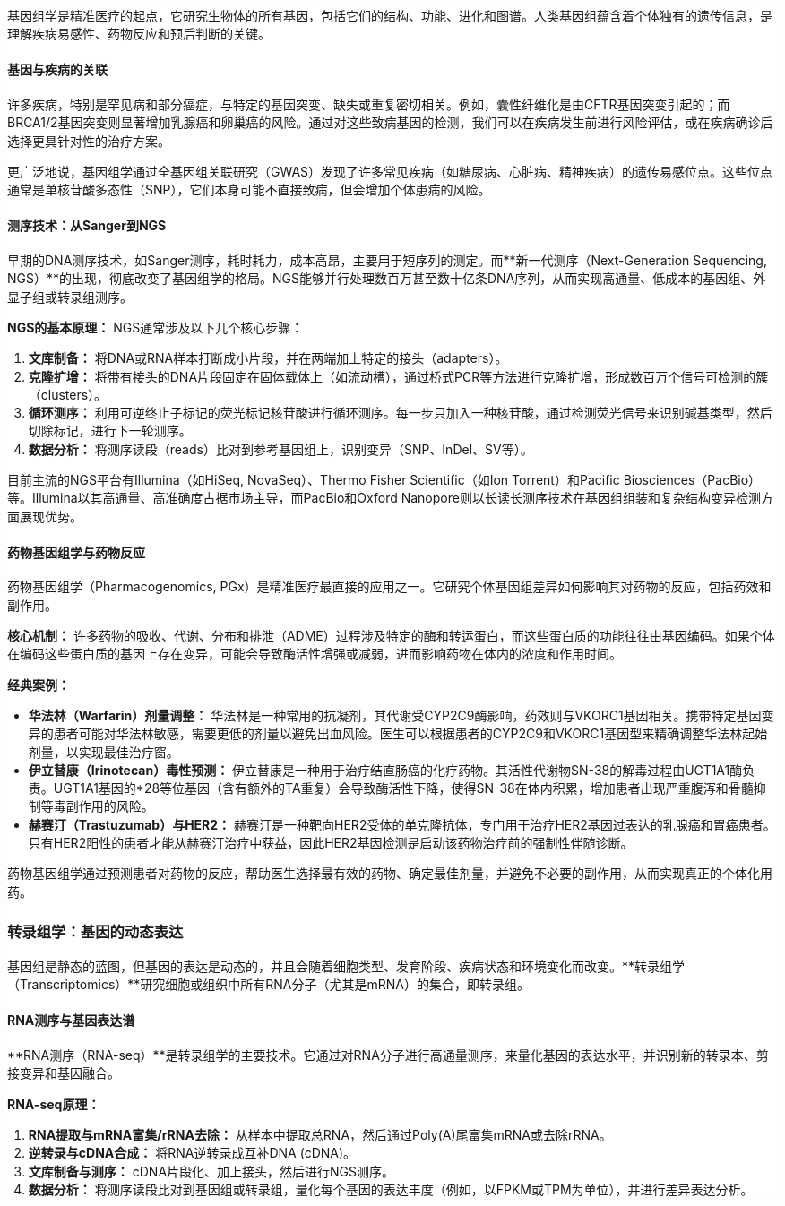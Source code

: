 基因组学是精准医疗的起点，它研究生物体的所有基因，包括它们的结构、功能、进化和图谱。人类基因组蕴含着个体独有的遗传信息，是理解疾病易感性、药物反应和预后判断的关键。

#### 基因与疾病的关联

许多疾病，特别是罕见病和部分癌症，与特定的基因突变、缺失或重复密切相关。例如，囊性纤维化是由CFTR基因突变引起的；而BRCA1/2基因突变则显著增加乳腺癌和卵巢癌的风险。通过对这些致病基因的检测，我们可以在疾病发生前进行风险评估，或在疾病确诊后选择更具针对性的治疗方案。

更广泛地说，基因组学通过全基因组关联研究（GWAS）发现了许多常见疾病（如糖尿病、心脏病、精神疾病）的遗传易感位点。这些位点通常是单核苷酸多态性（SNP），它们本身可能不直接致病，但会增加个体患病的风险。

#### 测序技术：从Sanger到NGS

早期的DNA测序技术，如Sanger测序，耗时耗力，成本高昂，主要用于短序列的测定。而**新一代测序（Next-Generation Sequencing, NGS）**的出现，彻底改变了基因组学的格局。NGS能够并行处理数百万甚至数十亿条DNA序列，从而实现高通量、低成本的基因组、外显子组或转录组测序。

**NGS的基本原理：**
NGS通常涉及以下几个核心步骤：
1.  **文库制备：** 将DNA或RNA样本打断成小片段，并在两端加上特定的接头（adapters）。
2.  **克隆扩增：** 将带有接头的DNA片段固定在固体载体上（如流动槽），通过桥式PCR等方法进行克隆扩增，形成数百万个信号可检测的簇（clusters）。
3.  **循环测序：** 利用可逆终止子标记的荧光标记核苷酸进行循环测序。每一步只加入一种核苷酸，通过检测荧光信号来识别碱基类型，然后切除标记，进行下一轮测序。
4.  **数据分析：** 将测序读段（reads）比对到参考基因组上，识别变异（SNP、InDel、SV等）。

目前主流的NGS平台有Illumina（如HiSeq, NovaSeq）、Thermo Fisher Scientific（如Ion Torrent）和Pacific Biosciences（PacBio）等。Illumina以其高通量、高准确度占据市场主导，而PacBio和Oxford Nanopore则以长读长测序技术在基因组组装和复杂结构变异检测方面展现优势。

#### 药物基因组学与药物反应

药物基因组学（Pharmacogenomics, PGx）是精准医疗最直接的应用之一。它研究个体基因组差异如何影响其对药物的反应，包括药效和副作用。

**核心机制：** 许多药物的吸收、代谢、分布和排泄（ADME）过程涉及特定的酶和转运蛋白，而这些蛋白质的功能往往由基因编码。如果个体在编码这些蛋白质的基因上存在变异，可能会导致酶活性增强或减弱，进而影响药物在体内的浓度和作用时间。

**经典案例：**
*   **华法林（Warfarin）剂量调整：** 华法林是一种常用的抗凝剂，其代谢受CYP2C9酶影响，药效则与VKORC1基因相关。携带特定基因变异的患者可能对华法林敏感，需要更低的剂量以避免出血风险。医生可以根据患者的CYP2C9和VKORC1基因型来精确调整华法林起始剂量，以实现最佳治疗窗。
*   **伊立替康（Irinotecan）毒性预测：** 伊立替康是一种用于治疗结直肠癌的化疗药物。其活性代谢物SN-38的解毒过程由UGT1A1酶负责。UGT1A1基因的*28等位基因（含有额外的TA重复）会导致酶活性下降，使得SN-38在体内积累，增加患者出现严重腹泻和骨髓抑制等毒副作用的风险。
*   **赫赛汀（Trastuzumab）与HER2：** 赫赛汀是一种靶向HER2受体的单克隆抗体，专门用于治疗HER2基因过表达的乳腺癌和胃癌患者。只有HER2阳性的患者才能从赫赛汀治疗中获益，因此HER2基因检测是启动该药物治疗前的强制性伴随诊断。

药物基因组学通过预测患者对药物的反应，帮助医生选择最有效的药物、确定最佳剂量，并避免不必要的副作用，从而实现真正的个体化用药。

### 转录组学：基因的动态表达

基因组是静态的蓝图，但基因的表达是动态的，并且会随着细胞类型、发育阶段、疾病状态和环境变化而改变。**转录组学（Transcriptomics）**研究细胞或组织中所有RNA分子（尤其是mRNA）的集合，即转录组。

#### RNA测序与基因表达谱

**RNA测序（RNA-seq）**是转录组学的主要技术。它通过对RNA分子进行高通量测序，来量化基因的表达水平，并识别新的转录本、剪接变异和基因融合。

**RNA-seq原理：**
1.  **RNA提取与mRNA富集/rRNA去除：** 从样本中提取总RNA，然后通过Poly(A)尾富集mRNA或去除rRNA。
2.  **逆转录与cDNA合成：** 将RNA逆转录成互补DNA (cDNA)。
3.  **文库制备与测序：** cDNA片段化、加上接头，然后进行NGS测序。
4.  **数据分析：** 将测序读段比对到基因组或转录组，量化每个基因的表达丰度（例如，以FPKM或TPM为单位），并进行差异表达分析。
